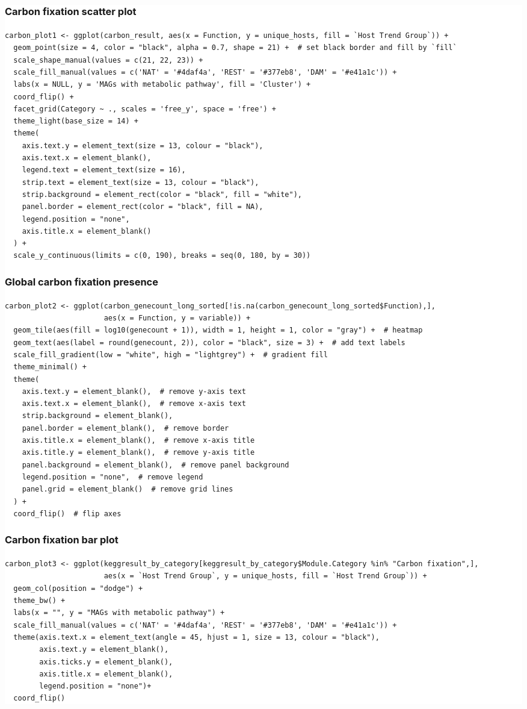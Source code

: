 ### Carbon fixation scatter plot

    carbon_plot1 <- ggplot(carbon_result, aes(x = Function, y = unique_hosts, fill = `Host Trend Group`)) +
      geom_point(size = 4, color = "black", alpha = 0.7, shape = 21) +  # set black border and fill by `fill`
      scale_shape_manual(values = c(21, 22, 23)) +
      scale_fill_manual(values = c('NAT' = '#4daf4a', 'REST' = '#377eb8', 'DAM' = '#e41a1c')) +
      labs(x = NULL, y = 'MAGs with metabolic pathway', fill = 'Cluster') +
      coord_flip() +
      facet_grid(Category ~ ., scales = 'free_y', space = 'free') +
      theme_light(base_size = 14) +
      theme(
        axis.text.y = element_text(size = 13, colour = "black"),
        axis.text.x = element_blank(),
        legend.text = element_text(size = 16),
        strip.text = element_text(size = 13, colour = "black"),
        strip.background = element_rect(color = "black", fill = "white"),
        panel.border = element_rect(color = "black", fill = NA),
        legend.position = "none",
        axis.title.x = element_blank()
      ) +
      scale_y_continuous(limits = c(0, 190), breaks = seq(0, 180, by = 30))

### Global carbon fixation presence

    carbon_plot2 <- ggplot(carbon_genecount_long_sorted[!is.na(carbon_genecount_long_sorted$Function),], 
                           aes(x = Function, y = variable)) +
      geom_tile(aes(fill = log10(genecount + 1)), width = 1, height = 1, color = "gray") +  # heatmap
      geom_text(aes(label = round(genecount, 2)), color = "black", size = 3) +  # add text labels
      scale_fill_gradient(low = "white", high = "lightgrey") +  # gradient fill
      theme_minimal() +
      theme(
        axis.text.y = element_blank(),  # remove y-axis text
        axis.text.x = element_blank(),  # remove x-axis text
        strip.background = element_blank(),
        panel.border = element_blank(),  # remove border
        axis.title.x = element_blank(),  # remove x-axis title
        axis.title.y = element_blank(),  # remove y-axis title
        panel.background = element_blank(),  # remove panel background
        legend.position = "none",  # remove legend
        panel.grid = element_blank()  # remove grid lines
      ) +   
      coord_flip()  # flip axes

### Carbon fixation bar plot

    carbon_plot3 <- ggplot(keggresult_by_category[keggresult_by_category$Module.Category %in% "Carbon fixation",], 
                           aes(x = `Host Trend Group`, y = unique_hosts, fill = `Host Trend Group`)) +
      geom_col(position = "dodge") +
      theme_bw() +
      labs(x = "", y = "MAGs with metabolic pathway") +
      scale_fill_manual(values = c('NAT' = '#4daf4a', 'REST' = '#377eb8', 'DAM' = '#e41a1c')) +
      theme(axis.text.x = element_text(angle = 45, hjust = 1, size = 13, colour = "black"),
            axis.text.y = element_blank(),
            axis.ticks.y = element_blank(),
            axis.title.x = element_blank(),
            legend.position = "none")+
      coord_flip()
